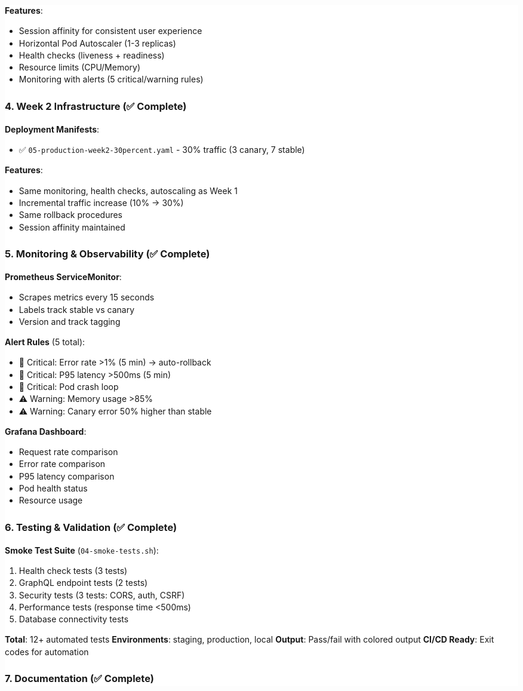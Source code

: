 **Features**:
- Session affinity for consistent user experience
- Horizontal Pod Autoscaler (1-3 replicas)
- Health checks (liveness + readiness)
- Resource limits (CPU/Memory)
- Monitoring with alerts (5 critical/warning rules)

### 4. Week 2 Infrastructure (✅ Complete)

**Deployment Manifests**:
- ✅ `05-production-week2-30percent.yaml` - 30% traffic (3 canary, 7 stable)

**Features**:
- Same monitoring, health checks, autoscaling as Week 1
- Incremental traffic increase (10% → 30%)
- Same rollback procedures
- Session affinity maintained

### 5. Monitoring & Observability (✅ Complete)

**Prometheus ServiceMonitor**:
- Scrapes metrics every 15 seconds
- Labels track stable vs canary
- Version and track tagging

**Alert Rules** (5 total):
- 🚨 Critical: Error rate >1% (5 min) → auto-rollback
- 🚨 Critical: P95 latency >500ms (5 min)
- 🚨 Critical: Pod crash loop
- ⚠️ Warning: Memory usage >85%
- ⚠️ Warning: Canary error 50% higher than stable

**Grafana Dashboard**:
- Request rate comparison
- Error rate comparison
- P95 latency comparison
- Pod health status
- Resource usage

### 6. Testing & Validation (✅ Complete)

**Smoke Test Suite** (`04-smoke-tests.sh`):
1. Health check tests (3 tests)
2. GraphQL endpoint tests (2 tests)
3. Security tests (3 tests: CORS, auth, CSRF)
4. Performance tests (response time <500ms)
5. Database connectivity tests

**Total**: 12+ automated tests
**Environments**: staging, production, local
**Output**: Pass/fail with colored output
**CI/CD Ready**: Exit codes for automation

### 7. Documentation (✅ Complete)
